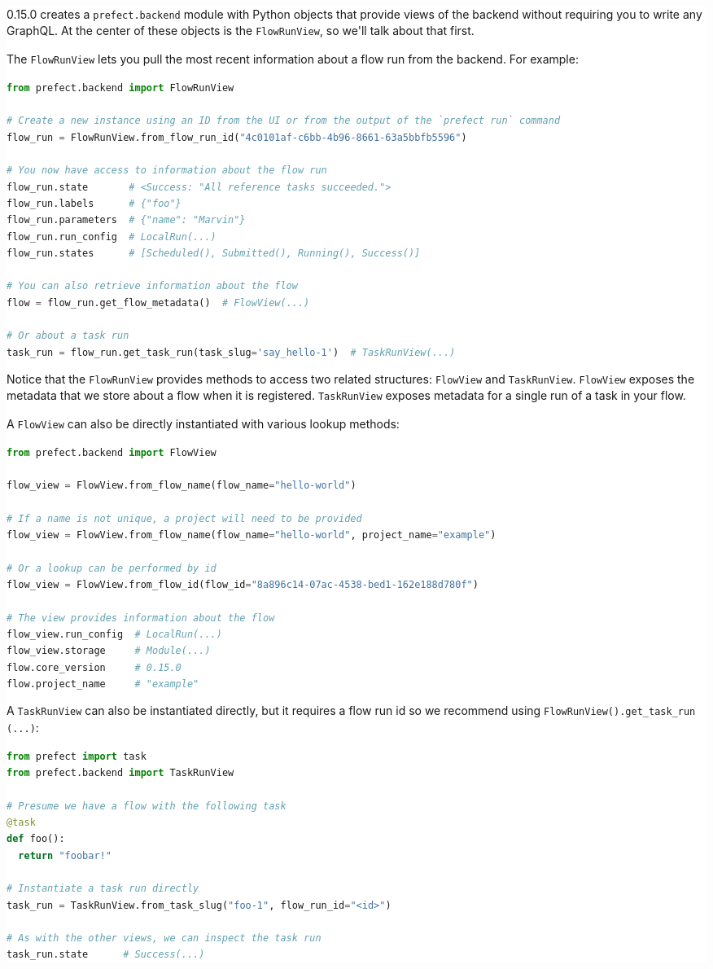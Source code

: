 0.15.0 creates a `prefect.backend` module with Python objects that provide views of the backend without requiring you to write any GraphQL. At the center of these objects is the `FlowRunView`, so we'll talk about that first.

The `FlowRunView` lets you pull the most recent information about a flow run from the backend. For example:

```python
from prefect.backend import FlowRunView

# Create a new instance using an ID from the UI or from the output of the `prefect run` command
flow_run = FlowRunView.from_flow_run_id("4c0101af-c6bb-4b96-8661-63a5bbfb5596")

# You now have access to information about the flow run
flow_run.state       # <Success: "All reference tasks succeeded.">
flow_run.labels      # {"foo"}
flow_run.parameters  # {"name": "Marvin"}
flow_run.run_config  # LocalRun(...)
flow_run.states      # [Scheduled(), Submitted(), Running(), Success()]

# You can also retrieve information about the flow
flow = flow_run.get_flow_metadata()  # FlowView(...)

# Or about a task run
task_run = flow_run.get_task_run(task_slug='say_hello-1')  # TaskRunView(...)
```

Notice that the `FlowRunView` provides methods to access two related structures: `FlowView` and `TaskRunView`. `FlowView` exposes the metadata that we store about a flow when it is registered. `TaskRunView` exposes metadata for a single run of a task in your flow.

A `FlowView` can also be directly instantiated with various lookup methods:

```python
from prefect.backend import FlowView

flow_view = FlowView.from_flow_name(flow_name="hello-world")

# If a name is not unique, a project will need to be provided
flow_view = FlowView.from_flow_name(flow_name="hello-world", project_name="example")

# Or a lookup can be performed by id
flow_view = FlowView.from_flow_id(flow_id="8a896c14-07ac-4538-bed1-162e188d780f")

# The view provides information about the flow
flow_view.run_config  # LocalRun(...)
flow_view.storage     # Module(...)
flow.core_version     # 0.15.0
flow.project_name     # "example"
```

A `TaskRunView` can also be instantiated directly, but it requires a flow run id so we recommend using `FlowRunView().get_task_run(...)`:

```python
from prefect import task
from prefect.backend import TaskRunView

# Presume we have a flow with the following task
@task
def foo():
  return "foobar!"

# Instantiate a task run directly
task_run = TaskRunView.from_task_slug("foo-1", flow_run_id="<id>")

# As with the other views, we can inspect the task run
task_run.state      # Success(...)
```